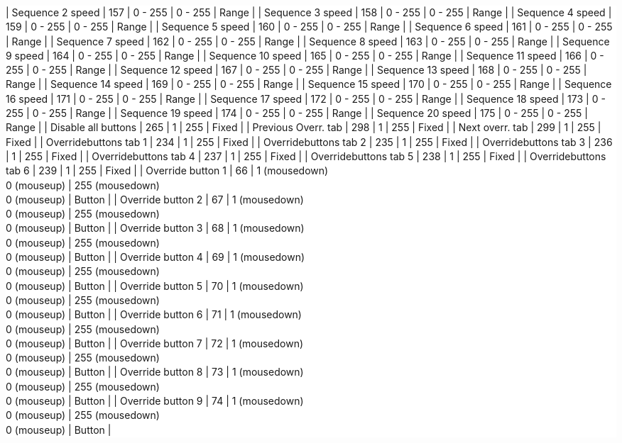 | Sequence 2 speed					|   157	| 0 - 255						| 0 - 255							| Range		|
| Sequence 3 speed					|   158	| 0 - 255						| 0 - 255							| Range		|
| Sequence 4 speed					|   159	| 0 - 255						| 0 - 255							| Range		|
| Sequence 5 speed					|   160	| 0 - 255						| 0 - 255							| Range		|
| Sequence 6 speed					|   161	| 0 - 255						| 0 - 255							| Range		|
| Sequence 7 speed					|   162	| 0 - 255						| 0 - 255							| Range		|
| Sequence 8 speed					|   163	| 0 - 255						| 0 - 255							| Range		|
| Sequence 9 speed					|   164	| 0 - 255						| 0 - 255							| Range		|
| Sequence 10 speed					|   165	| 0 - 255						| 0 - 255							| Range		|
| Sequence 11 speed					|   166	| 0 - 255						| 0 - 255							| Range		|
| Sequence 12 speed					|   167	| 0 - 255						| 0 - 255							| Range		|
| Sequence 13 speed					|   168	| 0 - 255						| 0 - 255							| Range		|
| Sequence 14 speed					|   169	| 0 - 255						| 0 - 255							| Range		|
| Sequence 15 speed					|   170	| 0 - 255						| 0 - 255							| Range		|
| Sequence 16 speed					|   171	| 0 - 255						| 0 - 255							| Range		|
| Sequence 17 speed					|   172	| 0 - 255						| 0 - 255							| Range		|
| Sequence 18 speed					|   173	| 0 - 255						| 0 - 255							| Range		|
| Sequence 19 speed					|   174	| 0 - 255						| 0 - 255							| Range		|
| Sequence 20 speed					|   175	| 0 - 255						| 0 - 255							| Range		|
| Disable all buttons				|   265	| 1								| 255								| Fixed		|
| Previous Overr. tab				|   298 | 1								| 255								| Fixed		|
| Next overr. tab					|   299 | 1								| 255								| Fixed		|
| Overridebuttons tab 1				|   234 | 1								| 255								| Fixed		|
| Overridebuttons tab 2				|   235 | 1								| 255								| Fixed		|
| Overridebuttons tab 3				|   236 | 1								| 255								| Fixed		|
| Overridebuttons tab 4				|   237 | 1								| 255								| Fixed		|
| Overridebuttons tab 5				|   238 | 1								| 255								| Fixed		|
| Overridebuttons tab 6				|   239 | 1								| 255								| Fixed		|
| Override button 1					|    66 | 1 (mousedown)<br>0 (mouseup)	| 255 (mousedown)<br>0 (mouseup)	| Button	|
| Override button 2					|    67 | 1 (mousedown)<br>0 (mouseup)	| 255 (mousedown)<br>0 (mouseup)	| Button	|
| Override button 3					|    68 | 1 (mousedown)<br>0 (mouseup)	| 255 (mousedown)<br>0 (mouseup)	| Button	|
| Override button 4					|    69 | 1 (mousedown)<br>0 (mouseup)	| 255 (mousedown)<br>0 (mouseup)	| Button	|
| Override button 5					|    70 | 1 (mousedown)<br>0 (mouseup)	| 255 (mousedown)<br>0 (mouseup)	| Button	|
| Override button 6					|    71 | 1 (mousedown)<br>0 (mouseup)	| 255 (mousedown)<br>0 (mouseup)	| Button	|
| Override button 7					|    72 | 1 (mousedown)<br>0 (mouseup)	| 255 (mousedown)<br>0 (mouseup)	| Button	|
| Override button 8					|    73 | 1 (mousedown)<br>0 (mouseup)	| 255 (mousedown)<br>0 (mouseup)	| Button	|
| Override button 9					|    74 | 1 (mousedown)<br>0 (mouseup)	| 255 (mousedown)<br>0 (mouseup)	| Button	|